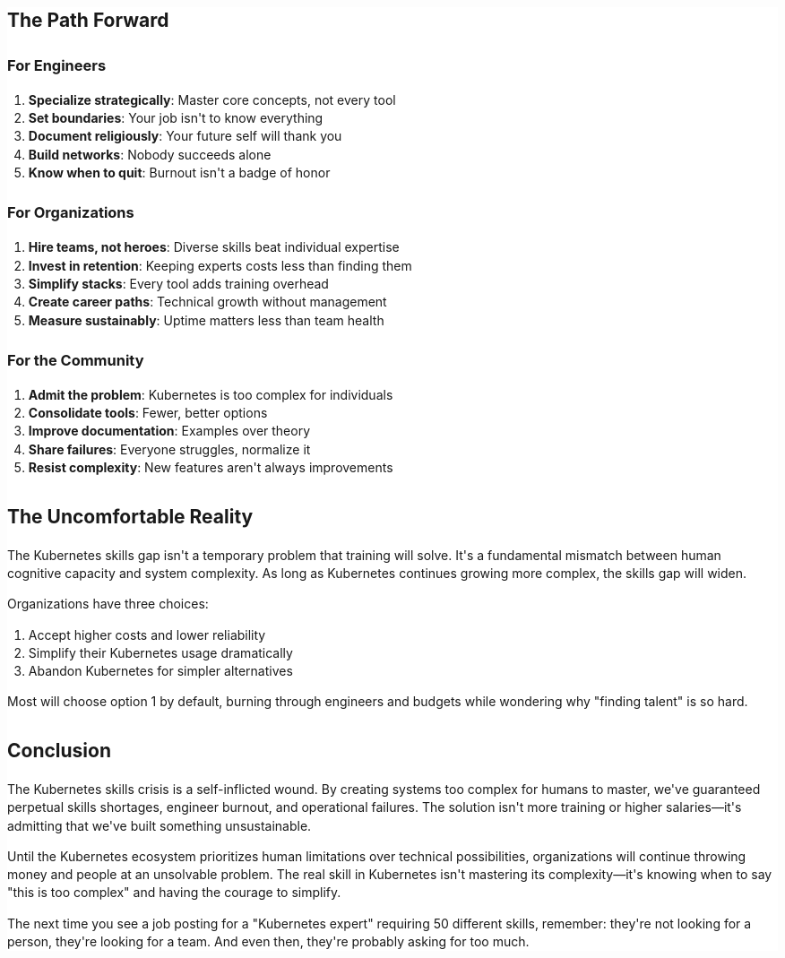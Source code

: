 ## The Path Forward

### For Engineers
1. **Specialize strategically**: Master core concepts, not every tool
2. **Set boundaries**: Your job isn't to know everything
3. **Document religiously**: Your future self will thank you
4. **Build networks**: Nobody succeeds alone
5. **Know when to quit**: Burnout isn't a badge of honor

### For Organizations
1. **Hire teams, not heroes**: Diverse skills beat individual expertise
2. **Invest in retention**: Keeping experts costs less than finding them
3. **Simplify stacks**: Every tool adds training overhead
4. **Create career paths**: Technical growth without management
5. **Measure sustainably**: Uptime matters less than team health

### For the Community
1. **Admit the problem**: Kubernetes is too complex for individuals
2. **Consolidate tools**: Fewer, better options
3. **Improve documentation**: Examples over theory
4. **Share failures**: Everyone struggles, normalize it
5. **Resist complexity**: New features aren't always improvements

## The Uncomfortable Reality

The Kubernetes skills gap isn't a temporary problem that training will solve. It's a fundamental mismatch between human cognitive capacity and system complexity. As long as Kubernetes continues growing more complex, the skills gap will widen.

Organizations have three choices:
1. Accept higher costs and lower reliability
2. Simplify their Kubernetes usage dramatically
3. Abandon Kubernetes for simpler alternatives

Most will choose option 1 by default, burning through engineers and budgets while wondering why "finding talent" is so hard.

## Conclusion

The Kubernetes skills crisis is a self-inflicted wound. By creating systems too complex for humans to master, we've guaranteed perpetual skills shortages, engineer burnout, and operational failures. The solution isn't more training or higher salaries—it's admitting that we've built something unsustainable.

Until the Kubernetes ecosystem prioritizes human limitations over technical possibilities, organizations will continue throwing money and people at an unsolvable problem. The real skill in Kubernetes isn't mastering its complexity—it's knowing when to say "this is too complex" and having the courage to simplify.

The next time you see a job posting for a "Kubernetes expert" requiring 50 different skills, remember: they're not looking for a person, they're looking for a team. And even then, they're probably asking for too much.